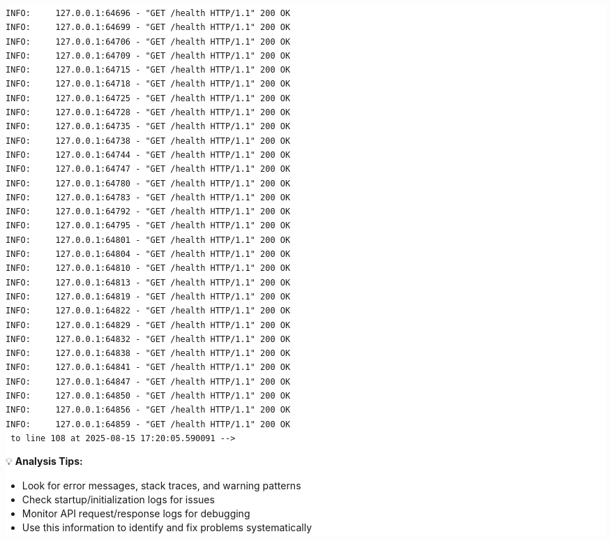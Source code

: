```
INFO:     127.0.0.1:64696 - "GET /health HTTP/1.1" 200 OK
INFO:     127.0.0.1:64699 - "GET /health HTTP/1.1" 200 OK
INFO:     127.0.0.1:64706 - "GET /health HTTP/1.1" 200 OK
INFO:     127.0.0.1:64709 - "GET /health HTTP/1.1" 200 OK
INFO:     127.0.0.1:64715 - "GET /health HTTP/1.1" 200 OK
INFO:     127.0.0.1:64718 - "GET /health HTTP/1.1" 200 OK
INFO:     127.0.0.1:64725 - "GET /health HTTP/1.1" 200 OK
INFO:     127.0.0.1:64728 - "GET /health HTTP/1.1" 200 OK
INFO:     127.0.0.1:64735 - "GET /health HTTP/1.1" 200 OK
INFO:     127.0.0.1:64738 - "GET /health HTTP/1.1" 200 OK
INFO:     127.0.0.1:64744 - "GET /health HTTP/1.1" 200 OK
INFO:     127.0.0.1:64747 - "GET /health HTTP/1.1" 200 OK
INFO:     127.0.0.1:64780 - "GET /health HTTP/1.1" 200 OK
INFO:     127.0.0.1:64783 - "GET /health HTTP/1.1" 200 OK
INFO:     127.0.0.1:64792 - "GET /health HTTP/1.1" 200 OK
INFO:     127.0.0.1:64795 - "GET /health HTTP/1.1" 200 OK
INFO:     127.0.0.1:64801 - "GET /health HTTP/1.1" 200 OK
INFO:     127.0.0.1:64804 - "GET /health HTTP/1.1" 200 OK
INFO:     127.0.0.1:64810 - "GET /health HTTP/1.1" 200 OK
INFO:     127.0.0.1:64813 - "GET /health HTTP/1.1" 200 OK
INFO:     127.0.0.1:64819 - "GET /health HTTP/1.1" 200 OK
INFO:     127.0.0.1:64822 - "GET /health HTTP/1.1" 200 OK
INFO:     127.0.0.1:64829 - "GET /health HTTP/1.1" 200 OK
INFO:     127.0.0.1:64832 - "GET /health HTTP/1.1" 200 OK
INFO:     127.0.0.1:64838 - "GET /health HTTP/1.1" 200 OK
INFO:     127.0.0.1:64841 - "GET /health HTTP/1.1" 200 OK
INFO:     127.0.0.1:64847 - "GET /health HTTP/1.1" 200 OK
INFO:     127.0.0.1:64850 - "GET /health HTTP/1.1" 200 OK
INFO:     127.0.0.1:64856 - "GET /health HTTP/1.1" 200 OK
INFO:     127.0.0.1:64859 - "GET /health HTTP/1.1" 200 OK
 to line 108 at 2025-08-15 17:20:05.590091 -->
```

💡 **Analysis Tips:**
- Look for error messages, stack traces, and warning patterns
- Check startup/initialization logs for issues
- Monitor API request/response logs for debugging
- Use this information to identify and fix problems systematically

